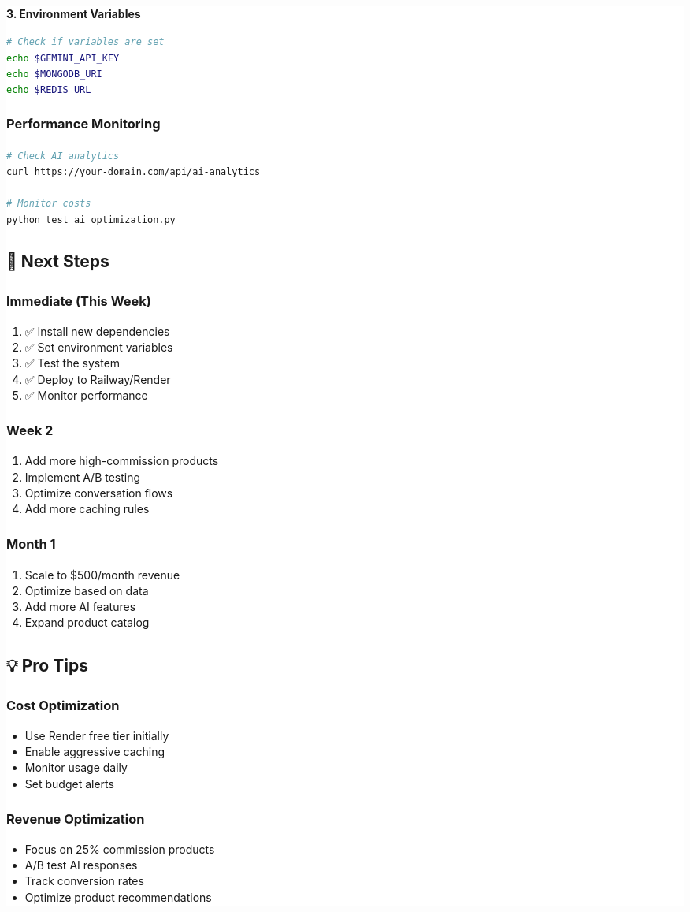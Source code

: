 **3. Environment Variables**
```bash
# Check if variables are set
echo $GEMINI_API_KEY
echo $MONGODB_URI
echo $REDIS_URL
```

### **Performance Monitoring**
```bash
# Check AI analytics
curl https://your-domain.com/api/ai-analytics

# Monitor costs
python test_ai_optimization.py
```

## 🎯 **Next Steps**

### **Immediate (This Week)**
1. ✅ Install new dependencies
2. ✅ Set environment variables
3. ✅ Test the system
4. ✅ Deploy to Railway/Render
5. ✅ Monitor performance

### **Week 2**
1. Add more high-commission products
2. Implement A/B testing
3. Optimize conversation flows
4. Add more caching rules

### **Month 1**
1. Scale to $500/month revenue
2. Optimize based on data
3. Add more AI features
4. Expand product catalog

## 💡 **Pro Tips**

### **Cost Optimization**
- Use Render free tier initially
- Enable aggressive caching
- Monitor usage daily
- Set budget alerts

### **Revenue Optimization**
- Focus on 25% commission products
- A/B test AI responses
- Track conversion rates
- Optimize product recommendations
